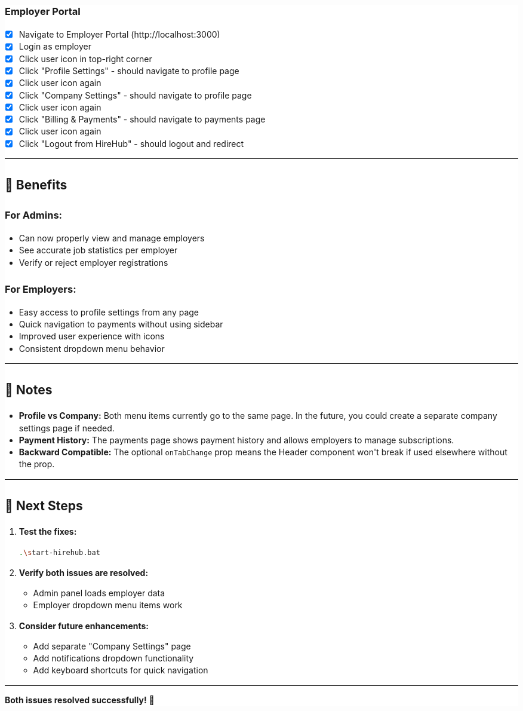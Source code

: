 ### Employer Portal
- [x] Navigate to Employer Portal (http://localhost:3000)
- [x] Login as employer
- [x] Click user icon in top-right corner
- [x] Click "Profile Settings" - should navigate to profile page
- [x] Click user icon again
- [x] Click "Company Settings" - should navigate to profile page
- [x] Click user icon again
- [x] Click "Billing & Payments" - should navigate to payments page
- [x] Click user icon again
- [x] Click "Logout from HireHub" - should logout and redirect

---

## 🎯 Benefits

### For Admins:
- Can now properly view and manage employers
- See accurate job statistics per employer
- Verify or reject employer registrations

### For Employers:
- Easy access to profile settings from any page
- Quick navigation to payments without using sidebar
- Improved user experience with icons
- Consistent dropdown menu behavior

---

## 📝 Notes

- **Profile vs Company:** Both menu items currently go to the same page. In the future, you could create a separate company settings page if needed.
- **Payment History:** The payments page shows payment history and allows employers to manage subscriptions.
- **Backward Compatible:** The optional `onTabChange` prop means the Header component won't break if used elsewhere without the prop.

---

## 🚀 Next Steps

1. **Test the fixes:**
   ```bash
   .\start-hirehub.bat
   ```

2. **Verify both issues are resolved:**
   - Admin panel loads employer data
   - Employer dropdown menu items work

3. **Consider future enhancements:**
   - Add separate "Company Settings" page
   - Add notifications dropdown functionality
   - Add keyboard shortcuts for quick navigation

---

**Both issues resolved successfully!** 🎉

